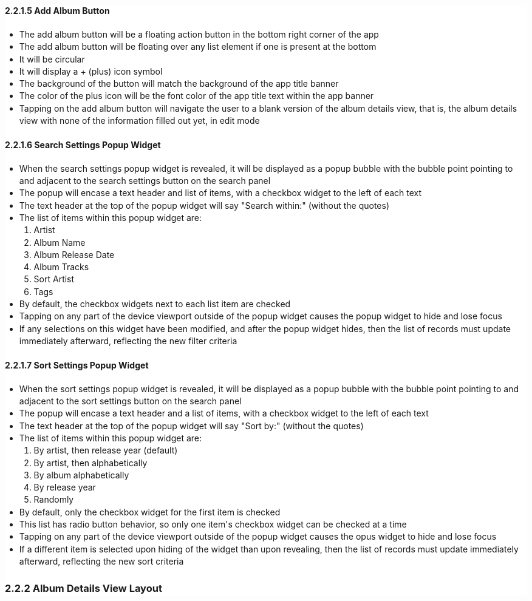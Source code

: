 #### 2.2.1.5 Add Album Button

- The add album button will be a floating action button in the bottom right corner of the app
- The add album button will be floating over any list element if one is present at the bottom
- It will be circular
- It will display a + (plus) icon symbol
- The background of the button will match the background of the app title banner
- The color of the plus icon will be the font color of the app title text within the app banner
- Tapping on the add album button will navigate the user to a blank version of the album details view, that is, the album details view with none of the information filled out yet, in edit mode

#### 2.2.1.6 Search Settings Popup Widget

- When the search settings popup widget is revealed, it will be displayed as a popup bubble with the bubble point pointing to and adjacent to the search settings button on the search panel
- The popup will encase a text header and list of items, with a checkbox widget to the left of each text
- The text header at the top of the popup widget will say "Search within:" (without the quotes)
- The list of items within this popup widget are:
  1.	Artist
  2.	Album Name
  3.	Album Release Date
  4.	Album Tracks
  5.	Sort Artist
  6.	Tags
- By default, the checkbox widgets next to each list item are checked
- Tapping on any part of the device viewport outside of the popup widget causes the popup widget to hide and lose focus
- If any selections on this widget have been modified, and after the popup widget hides, then the list of records must update immediately afterward, reflecting the new filter criteria

#### 2.2.1.7 Sort Settings Popup Widget

- When the sort settings popup widget is revealed, it will be displayed as a popup bubble with the bubble point pointing to and adjacent to the sort settings button on the search panel
- The popup will encase a text header and a list of items, with a checkbox widget to the left of each text
- The text header at the top of the popup widget will say "Sort by:" (without the quotes)
- The list of items within this popup widget are:
  1.	By artist, then release year (default)
  2.	By artist, then alphabetically
  3.	By album alphabetically
  4.	By release year
  5.	Randomly
- By default, only the checkbox widget for the first item is checked
- This list has radio button behavior, so only one item's checkbox widget can be checked at a time
- Tapping on any part of the device viewport outside of the popup widget causes the opus widget to hide and lose focus
- If a different item is selected upon hiding of the widget than upon revealing, then the list of records must update immediately afterward, reflecting the new sort criteria

### 2.2.2 Album Details View Layout
